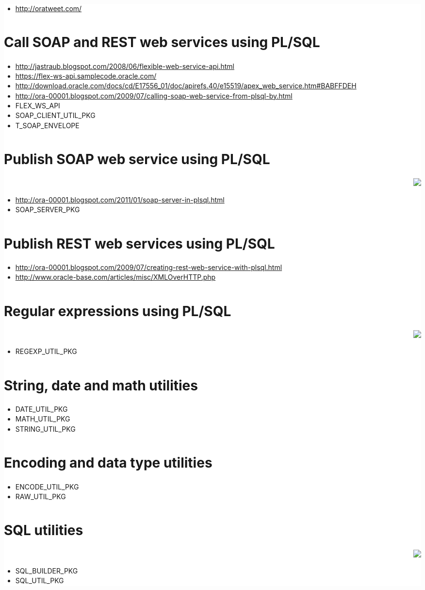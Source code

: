 <ul><li><a href='http://oratweet.com/'>http://oratweet.com/</a></li></ul>

<h1>Call SOAP and REST web services using PL/SQL</h1>

<ul><li><a href='http://jastraub.blogspot.com/2008/06/flexible-web-service-api.html'>http://jastraub.blogspot.com/2008/06/flexible-web-service-api.html</a>
</li><li><a href='https://flex-ws-api.samplecode.oracle.com/'>https://flex-ws-api.samplecode.oracle.com/</a>
</li><li><a href='http://download.oracle.com/docs/cd/E17556_01/doc/apirefs.40/e15519/apex_web_service.htm#BABFFDEH'>http://download.oracle.com/docs/cd/E17556_01/doc/apirefs.40/e15519/apex_web_service.htm#BABFFDEH</a>
</li><li><a href='http://ora-00001.blogspot.com/2009/07/calling-soap-web-service-from-plsql-by.html'>http://ora-00001.blogspot.com/2009/07/calling-soap-web-service-from-plsql-by.html</a>
</li><li>FLEX_WS_API<br>
</li><li>SOAP_CLIENT_UTIL_PKG<br>
</li><li>T_SOAP_ENVELOPE</li></ul>


<h1>Publish SOAP web service using PL/SQL</h1>

<img src='http://upload.wikimedia.org/wikipedia/commons/thumb/5/59/SOAP.svg/182px-SOAP.svg.png' align='right' /><br>

<ul><li><a href='http://ora-00001.blogspot.com/2011/01/soap-server-in-plsql.html'>http://ora-00001.blogspot.com/2011/01/soap-server-in-plsql.html</a>
</li><li>SOAP_SERVER_PKG</li></ul>

<h1>Publish REST web services using PL/SQL</h1>

<ul><li><a href='http://ora-00001.blogspot.com/2009/07/creating-rest-web-service-with-plsql.html'>http://ora-00001.blogspot.com/2009/07/creating-rest-web-service-with-plsql.html</a>
</li><li><a href='http://www.oracle-base.com/articles/misc/XMLOverHTTP.php'>http://www.oracle-base.com/articles/misc/XMLOverHTTP.php</a></li></ul>

<h1>Regular expressions using PL/SQL</h1>

<img src='http://upload.wikimedia.org/math/2/a/8/2a8ea57cab60c6ac9279fbf68e37ba0d.png' align='right' /><br>

<ul><li>REGEXP_UTIL_PKG</li></ul>


<h1>String, date and math utilities</h1>

<ul><li>DATE_UTIL_PKG<br>
</li><li>MATH_UTIL_PKG<br>
</li><li>STRING_UTIL_PKG</li></ul>

<h1>Encoding and data type utilities</h1>

<ul><li>ENCODE_UTIL_PKG<br>
</li><li>RAW_UTIL_PKG</li></ul>

<h1>SQL utilities</h1>

<img src='http://upload.wikimedia.org/wikipedia/commons/thumb/a/aa/SQL_ANATOMY_wiki.svg/275px-SQL_ANATOMY_wiki.svg.png' align='right' /><br>

<ul><li>SQL_BUILDER_PKG<br>
</li><li>SQL_UTIL_PKG</li></ul>
